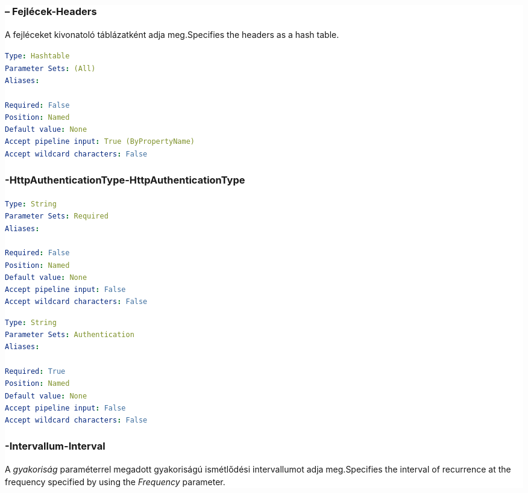 ### <span data-ttu-id="750dc-153">– Fejlécek</span><span class="sxs-lookup"><span data-stu-id="750dc-153">-Headers</span></span>
<span data-ttu-id="750dc-154">A fejléceket kivonatoló táblázatként adja meg.</span><span class="sxs-lookup"><span data-stu-id="750dc-154">Specifies the headers as a hash table.</span></span>

```yaml
Type: Hashtable
Parameter Sets: (All)
Aliases: 

Required: False
Position: Named
Default value: None
Accept pipeline input: True (ByPropertyName)
Accept wildcard characters: False
```

### <span data-ttu-id="750dc-155">-HttpAuthenticationType</span><span class="sxs-lookup"><span data-stu-id="750dc-155">-HttpAuthenticationType</span></span>
```yaml
Type: String
Parameter Sets: Required
Aliases: 

Required: False
Position: Named
Default value: None
Accept pipeline input: False
Accept wildcard characters: False
```

```yaml
Type: String
Parameter Sets: Authentication
Aliases: 

Required: True
Position: Named
Default value: None
Accept pipeline input: False
Accept wildcard characters: False
```

### <span data-ttu-id="750dc-156">-Intervallum</span><span class="sxs-lookup"><span data-stu-id="750dc-156">-Interval</span></span>
<span data-ttu-id="750dc-157">A *gyakoriság* paraméterrel megadott gyakoriságú ismétlődési intervallumot adja meg.</span><span class="sxs-lookup"><span data-stu-id="750dc-157">Specifies the interval of recurrence at the frequency specified by using the *Frequency* parameter.</span></span>
